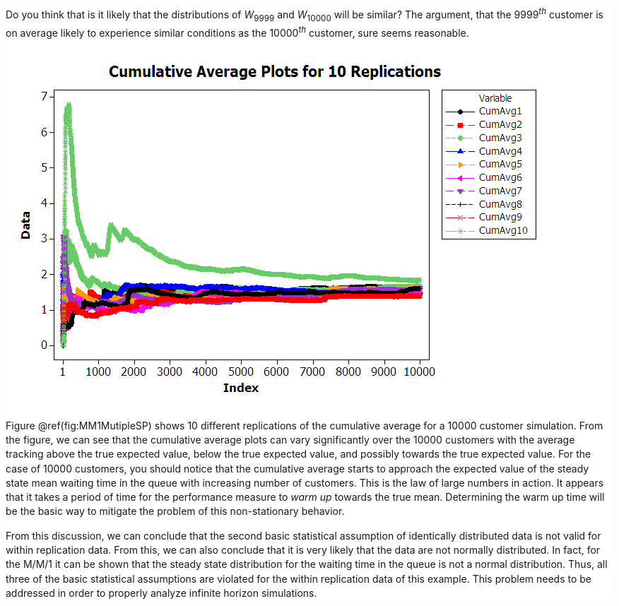 Do you think that is it likely that the distributions of $W_{9999}$ and
$W_{10000}$ will be similar? The argument, that the $9999^{th}$ customer
is on average likely to experience similar conditions as the
$10000^{th}$ customer, sure seems reasonable.

![(\#fig:MM1MutipleSP)Multiple Sample Paths of Queueing Simulation](./figures/ch7/ch7fig37.png) 

Figure \@ref(fig:MM1MutipleSP) shows 10 different replications of
the cumulative average for a 10000 customer simulation. From the figure, we can see that the cumulative average plots can vary significantly over the 10000 customers with the average tracking above
the true expected value, below the true expected value, and possibly
towards the true expected value. For the case of 10000 customers, you should notice
that the cumulative average starts to approach the expected value of the
steady state mean waiting time in the queue with increasing number of
customers. This is the law of large numbers in action. It appears that
it takes a period of time for the performance measure to *warm up*
towards the true mean. Determining the warm up time will be the basic
way to mitigate the problem of this non-stationary behavior.

From this discussion, we can conclude that the second basic
statistical assumption of identically distributed data is not valid for
within replication data. From this, we can also conclude that it is
very likely that the data are not normally distributed. In fact, for the
M/M/1 it can be shown that the steady state distribution for the waiting
time in the queue is not a normal distribution. Thus, all three of the
basic statistical assumptions are violated for the within replication
data of this example. This problem needs to be addressed in order to
properly analyze infinite horizon simulations.
